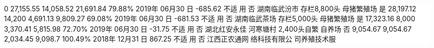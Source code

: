 0
27,155.55
14,058.52
21,691.84
79.88%
2019年
06月30
日
-685.62
不适
用
否
湖南临武汾市
存栏8,800头
母猪繁殖场
是
28,197.12
14,200
4,691.13
9,809.27
69.08%
2019年
06月30
日
-681.53
不适
用
否
湖南临武茶场
存栏5,000头
母猪繁殖场
是
17,323.16
8,000
3,370.41
5,815.98
72.70%
2019年
06月30
日
-31.75
不适
用
否
湖北红安永佳
河寒塘村
2,400头自繁
自养场
否
9,054.67
9,054.67
2,034.45
9,098.7
100.49%
2018年
12月31
日
867.25
不适
用
否
江西正农通网
络科技有限公
司养殖技术服